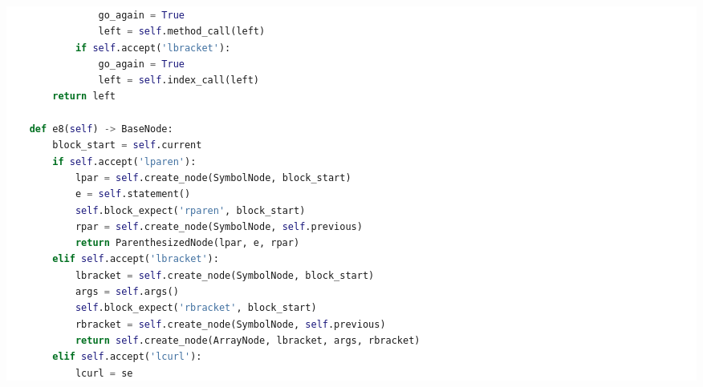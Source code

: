 ```python
                go_again = True
                left = self.method_call(left)
            if self.accept('lbracket'):
                go_again = True
                left = self.index_call(left)
        return left

    def e8(self) -> BaseNode:
        block_start = self.current
        if self.accept('lparen'):
            lpar = self.create_node(SymbolNode, block_start)
            e = self.statement()
            self.block_expect('rparen', block_start)
            rpar = self.create_node(SymbolNode, self.previous)
            return ParenthesizedNode(lpar, e, rpar)
        elif self.accept('lbracket'):
            lbracket = self.create_node(SymbolNode, block_start)
            args = self.args()
            self.block_expect('rbracket', block_start)
            rbracket = self.create_node(SymbolNode, self.previous)
            return self.create_node(ArrayNode, lbracket, args, rbracket)
        elif self.accept('lcurl'):
            lcurl = se
```